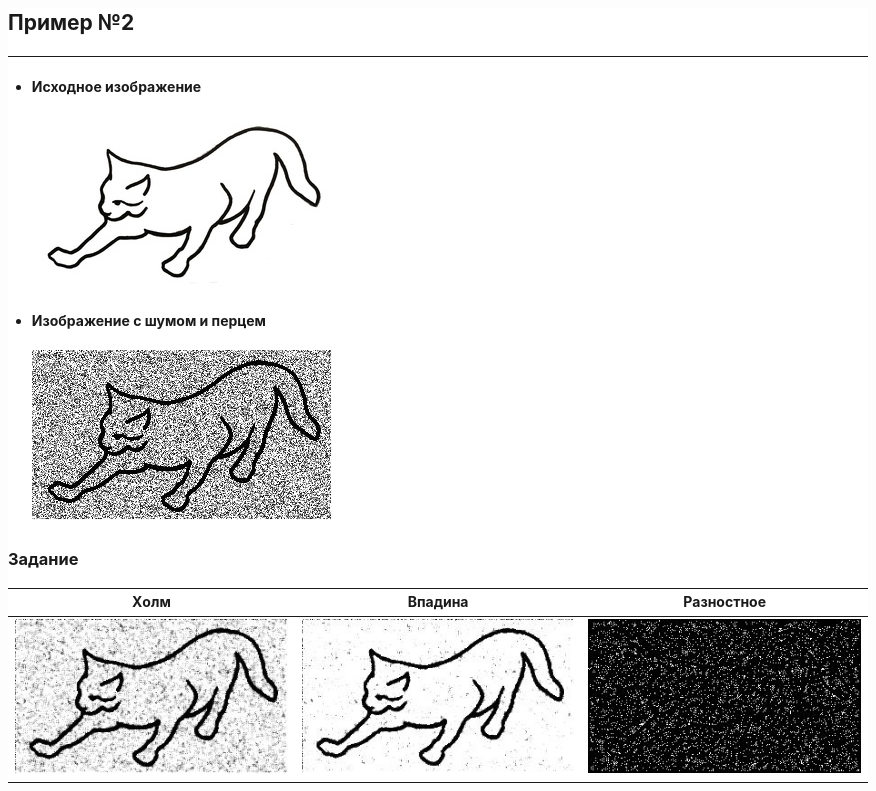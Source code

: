 
<a name="ex2"> <h2>Пример №2</h2> </a>

---

- #### Исходное изображение

    ![Original](../original/cat.jpg)

- #### Изображение с шумом и перцем

    ![](res/cat.jpg_svsp0.5_amount0.3/with_salt_0.5_0.3_cat.jpg)

### Задание

|**Xолм**|**Впадина**|**Разностное**|
|--------|-----------|--------------|
|![](res/cat.jpg_svsp0.5_amount0.3/median_hill_0.5_0.3_cat.jpg)|![](res/cat.jpg_svsp0.5_amount0.3/median_depression_0.5_0.3_cat.jpg)|![](res/cat.jpg_svsp0.5_amount0.3/xor_hill_depression_0.5_0.3_cat.jpg)
